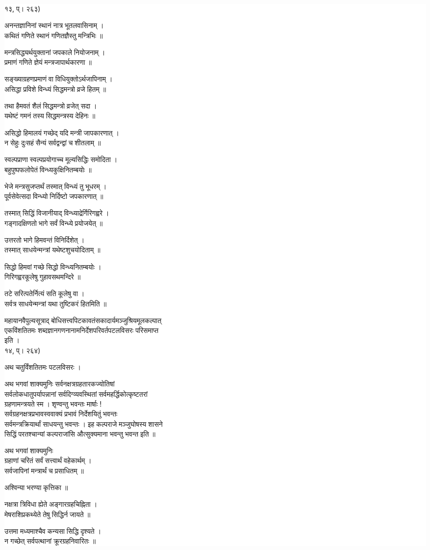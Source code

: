  १३, प्। २६३)  
  
अनन्तज्ञानिनां स्थानं नात्र भूतलवासिनाम् ।  
कथितं गणिते स्थानं गणितज्ञैस्तु मन्त्रिभिः ॥  
  
मन्त्रसिद्ध्यर्थयुक्तानां जपकाले नियोजनाम् ।  
प्रमाणं गणिते ज्ञेयं मन्त्रजापार्थकारणा ॥  
  
सङ्ख्याग्रहणप्रमाणं वा विधियुक्तोऽर्थजापिनाम् ।  
असिद्धा प्रविशे विन्ध्यं सिद्धमन्त्रो व्रजे हितम् ॥  
  
तथा हैमवतं शैलं सिद्धमन्त्रो व्रजेत् सदा ।  
यथेष्टं गमनं तस्य सिद्धमन्त्रस्य देहिनः ॥  
  
असिद्धो हिमालयं गच्छेद् यदि मन्त्री जापकारणात् ।  
न सेहुः दुःसहं सैन्यं सर्वद्वन्द्वां च शीतलाम् ॥  
  
स्वल्पप्राणा स्वल्पप्रयोगाच्च मूल्यसिद्धिः समोदिता ।  
बहुपुष्पफलोपेतं विन्ध्यकुक्षिनितम्बयोः ॥  
  
भेजे मन्त्रसुजप्तर्थं तस्मात् विन्ध्यं तु भूधरम् ।  
पूर्वसेवेत्सदा विन्ध्यो निर्दिष्टो जपकारणात् ॥  
  
तस्मात् सिद्धिं विजानीयाद् विन्ध्याद्रेर्गिरिगह्वरे ।  
गङ्गादक्षिणतो भागे सर्वं विन्ध्ये प्रयोजयेत् ॥  
  
उत्तरतो भागे हिमवन्तं विनिर्दिशेत् ।  
तस्मात् साधयेन्मन्त्रां यथेष्टशुचयोदिताम् ॥  
  
सिद्धो हिमवां गच्छे सिद्धो विन्ध्यनितम्बयोः ।  
गिरिगह्वरकूलेषु गुहावसथमन्दिरे ॥  
  
तटे सरित्पतेर्नित्यं सति कूलेषु वा ।  
सर्वत्र साधयेन्मन्त्रां यथा तुष्टिकरं हितमिति ॥  
  
महायानवैपुल्यसूत्राद् बोधिसत्त्वपिटकावतंसकादार्यमञ्जुश्रियमूलकल्पात्   
एकविंशतितमः शब्दज्ञानगणनानामनिर्देशपरिवर्तपटलविसरः परिसमाप्त   
इति ।  
 १४, प्। २६४)  
  
अथ चतुर्विंशतितमः पटलविसरः ।  
  
अथ भगवां शाक्यमुनिः सर्वनक्षत्रग्रहतारकज्योतिषां   
सर्वलोकधातुपर्यापन्नानां सर्वदिग्व्यवस्थितां सर्वमहर्द्धिकोत्कृष्टतरां   
ग्रहणामन्त्रयते स्म । शृण्वन्तु भवन्तः मार्षाः !   
सर्वग्रहनक्षत्रप्रभावस्ववाक्यं प्रभावं निर्देशयितुं भवन्तः   
सर्वमन्त्रक्रियार्थां साधयन्तु भवन्तः । इह कल्पराजे मञ्जुघोषस्य शासने   
सिद्धिं परतश्चान्यां कल्पराजांसि औत्सुक्यमाना भवन्तु भवन्त इति ॥  
  
अथ भगवां शाक्यमुनिः   
ग्रहाणां चरितं सर्वं सत्त्वार्थं वहेकार्थम् ।  
सर्वजापिनां मन्त्रार्थं च प्रसाधितम् ॥  
  
अश्विन्या भरण्या कृत्तिका ॥  
  
नक्षत्रा त्रिविधा ह्येते अङ्गारग्रहचिह्निता ।  
मेषराशिप्रकथ्येते तेषु सिद्धिर्न जायते ॥  
  
उत्तमा मध्यमाश्चैव कन्यसा सिद्धि दृश्यते ।  
न गच्छेत् सर्वपत्थानां क्रूरग्रहनिवारितः ॥  
  